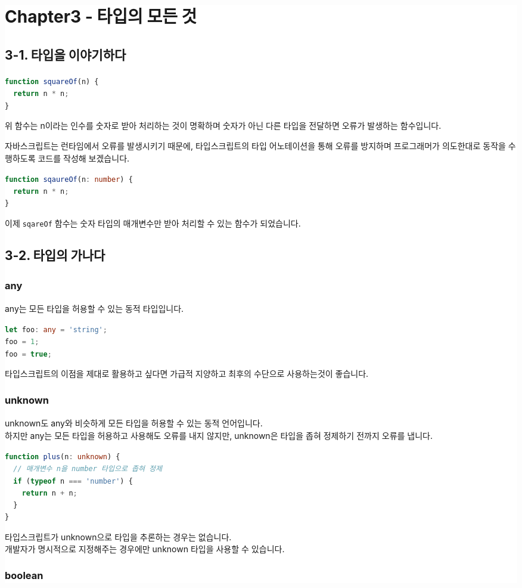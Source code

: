 # Chapter3 - 타입의 모든 것

## 3-1. 타입을 이야기하다

```js
function squareOf(n) {
  return n * n;
}
```

위 함수는 n이라는 인수를 숫자로 받아 처리하는 것이 명확하며 숫자가 아닌 다른 타입을 전달하면 오류가 발생하는 함수입니다.

자바스크립트는 런타임에서 오류를 발생시키기 때문에, 타입스크립트의 타입 어노테이션을 통해 오류를 방지하며 프로그래머가 의도한대로 동작을 수행하도록 코드를 작성해 보겠습니다.

```ts
function sqaureOf(n: number) {
  return n * n;
}
```

이제 `sqareOf` 함수는 숫자 타입의 매개변수만 받아 처리할 수 있는 함수가 되었습니다.

## 3-2. 타입의 가나다

### any

any는 모든 타입을 허용할 수 있는 동적 타입입니다.

```ts
let foo: any = 'string';
foo = 1;
foo = true;
```

타입스크립트의 이점을 제대로 활용하고 싶다면 가급적 지양하고 최후의 수단으로 사용하는것이 좋습니다.

### unknown

unknown도 any와 비슷하게 모든 타입을 허용할 수 있는 동적 언어입니다.<br>
하지만 any는 모든 타입을 허용하고 사용해도 오류를 내지 않지만, unknown은 타입을 좁혀 정제하기 전까지 오류를 냅니다.

```ts
function plus(n: unknown) {
  // 매개변수 n을 number 타입으로 좁혀 정제
  if (typeof n === 'number') {
    return n + n;
  }
}
```

타입스크립트가 unknown으로 타입을 추론하는 경우는 없습니다.<br>
개발자가 명시적으로 지정해주는 경우에만 unknown 타입을 사용할 수 있습니다.

### boolean

